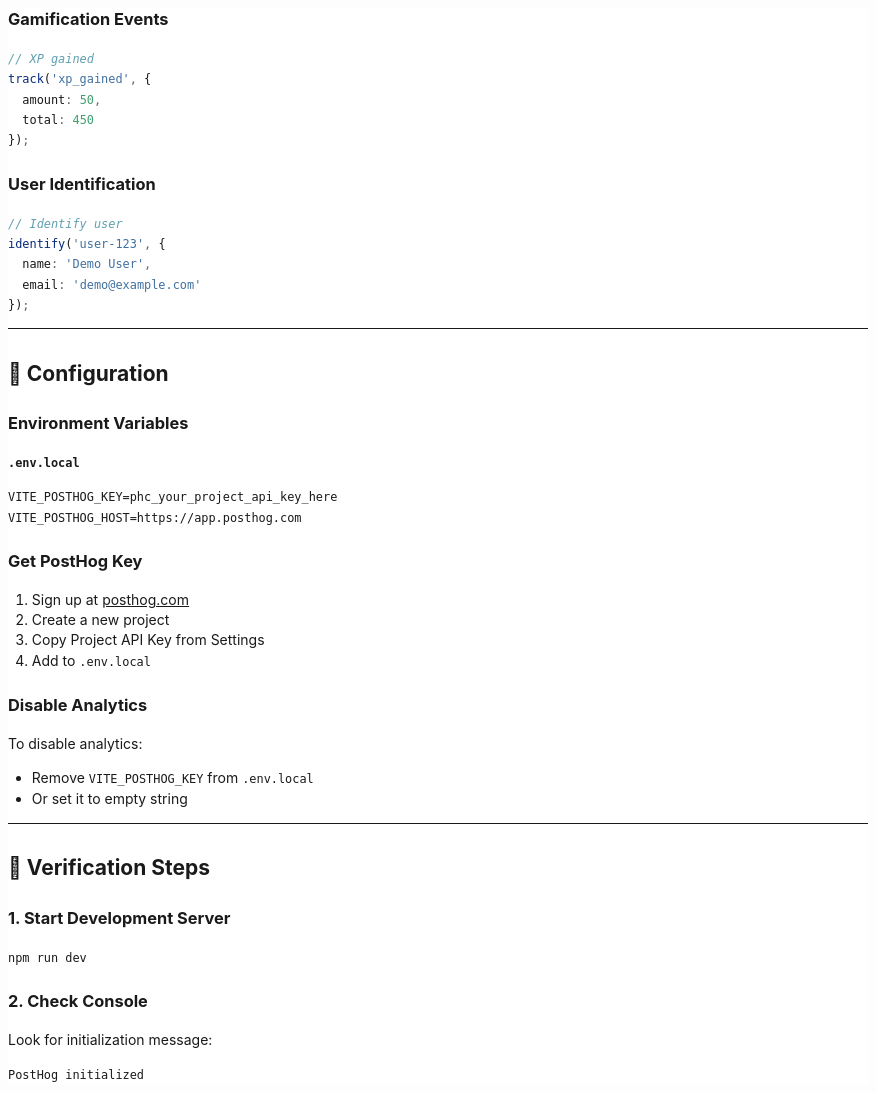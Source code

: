 ### Gamification Events
```typescript
// XP gained
track('xp_gained', { 
  amount: 50, 
  total: 450 
});
```

### User Identification
```typescript
// Identify user
identify('user-123', { 
  name: 'Demo User', 
  email: 'demo@example.com' 
});
```

---

## 🔧 Configuration

### Environment Variables

**`.env.local`**
```env
VITE_POSTHOG_KEY=phc_your_project_api_key_here
VITE_POSTHOG_HOST=https://app.posthog.com
```

### Get PostHog Key
1. Sign up at [posthog.com](https://posthog.com)
2. Create a new project
3. Copy Project API Key from Settings
4. Add to `.env.local`

### Disable Analytics
To disable analytics:
- Remove `VITE_POSTHOG_KEY` from `.env.local`
- Or set it to empty string

---

## 🧪 Verification Steps

### 1. Start Development Server
```bash
npm run dev
```

### 2. Check Console
Look for initialization message:
```
PostHog initialized
```
